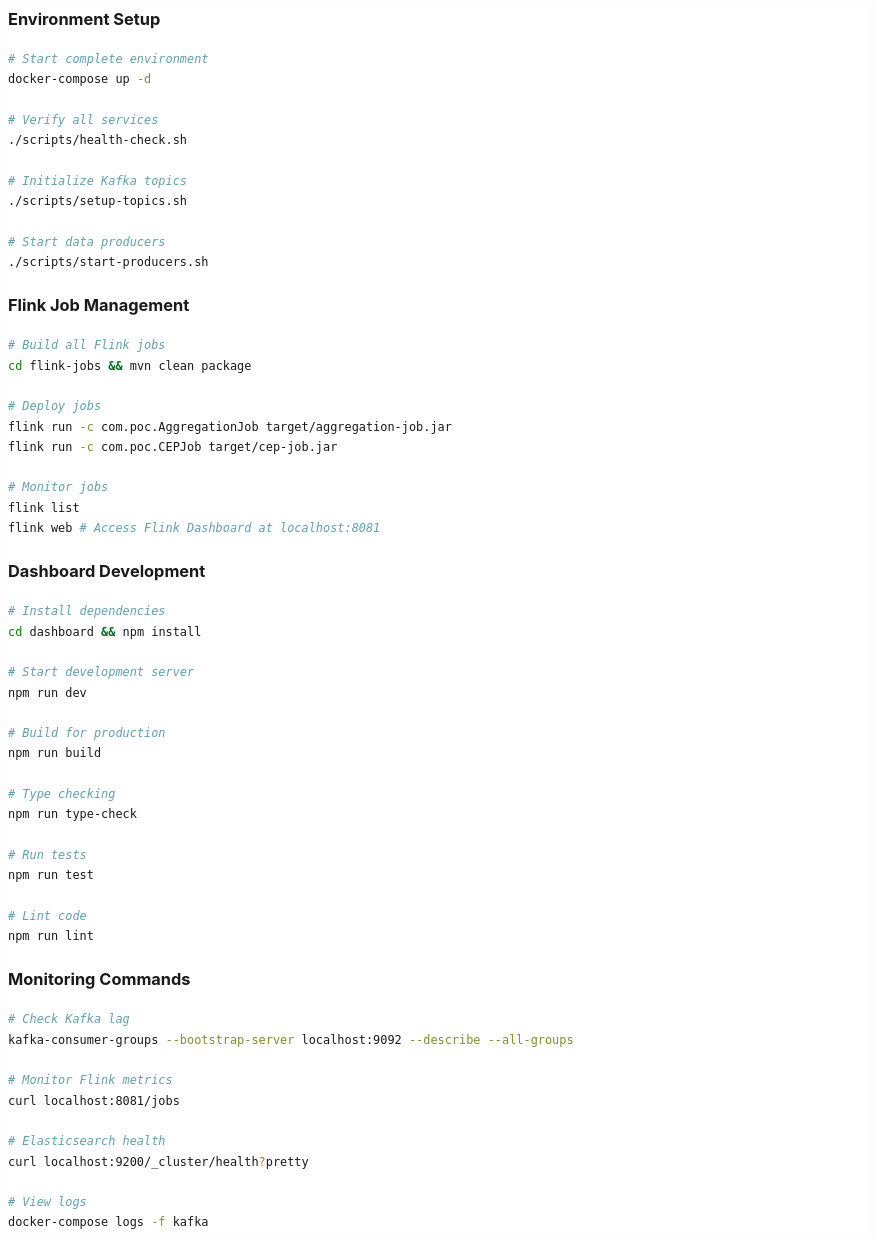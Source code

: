 ### Environment Setup
```bash
# Start complete environment
docker-compose up -d

# Verify all services
./scripts/health-check.sh

# Initialize Kafka topics
./scripts/setup-topics.sh

# Start data producers
./scripts/start-producers.sh
```

### Flink Job Management
```bash
# Build all Flink jobs
cd flink-jobs && mvn clean package

# Deploy jobs
flink run -c com.poc.AggregationJob target/aggregation-job.jar
flink run -c com.poc.CEPJob target/cep-job.jar

# Monitor jobs
flink list
flink web # Access Flink Dashboard at localhost:8081
```

### Dashboard Development
```bash
# Install dependencies
cd dashboard && npm install

# Start development server
npm run dev

# Build for production
npm run build

# Type checking
npm run type-check

# Run tests
npm run test

# Lint code
npm run lint
```

### Monitoring Commands
```bash
# Check Kafka lag
kafka-consumer-groups --bootstrap-server localhost:9092 --describe --all-groups

# Monitor Flink metrics
curl localhost:8081/jobs

# Elasticsearch health
curl localhost:9200/_cluster/health?pretty

# View logs
docker-compose logs -f kafka
```